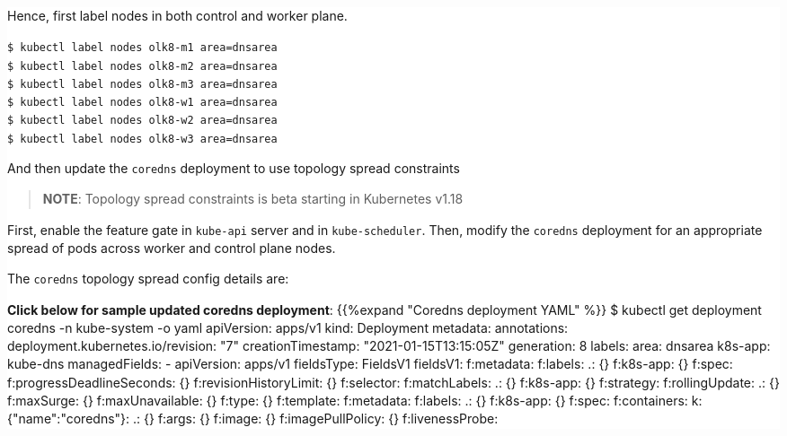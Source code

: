 Hence, first label nodes in both control and worker plane.

```bash
$ kubectl label nodes olk8-m1 area=dnsarea
$ kubectl label nodes olk8-m2 area=dnsarea
$ kubectl label nodes olk8-m3 area=dnsarea
$ kubectl label nodes olk8-w1 area=dnsarea
$ kubectl label nodes olk8-w2 area=dnsarea
$ kubectl label nodes olk8-w3 area=dnsarea
```
And then update the `coredns` deployment to use topology spread constraints

> **NOTE**: Topology spread constraints is beta starting in Kubernetes v1.18

First, enable the feature gate in `kube-api` server and in `kube-scheduler`. Then, modify the `coredns` deployment for an appropriate spread of pods across worker and control plane nodes.

The `coredns` topology spread config details are:

**Click below for sample updated coredns deployment**:
{{%expand "Coredns deployment YAML" %}}
      $ kubectl get deployment coredns -n kube-system -o yaml
      apiVersion: apps/v1
      kind: Deployment
      metadata:
        annotations:
          deployment.kubernetes.io/revision: "7"
        creationTimestamp: "2021-01-15T13:15:05Z"
        generation: 8
        labels:
          area: dnsarea
          k8s-app: kube-dns
        managedFields:
        - apiVersion: apps/v1
          fieldsType: FieldsV1
          fieldsV1:
            f:metadata:
              f:labels:
                .: {}
                f:k8s-app: {}
            f:spec:
              f:progressDeadlineSeconds: {}
              f:revisionHistoryLimit: {}
              f:selector:
                f:matchLabels:
                  .: {}
                  f:k8s-app: {}
              f:strategy:
                f:rollingUpdate:
                  .: {}
                  f:maxSurge: {}
                  f:maxUnavailable: {}
                f:type: {}
              f:template:
                f:metadata:
                  f:labels:
                    .: {}
                    f:k8s-app: {}
                f:spec:
                  f:containers:
                    k:{"name":"coredns"}:
                      .: {}
                      f:args: {}
                      f:image: {}
                      f:imagePullPolicy: {}
                      f:livenessProbe: